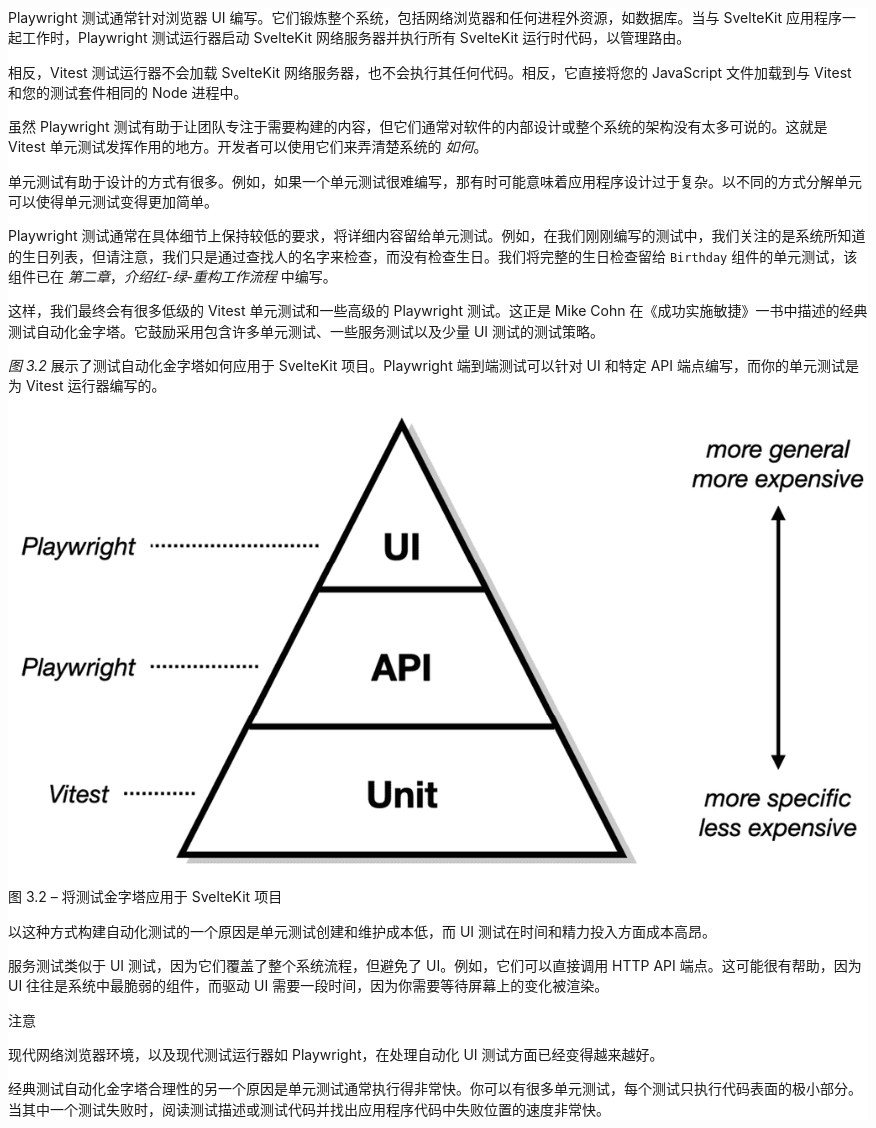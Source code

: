 Playwright 测试通常针对浏览器 UI 编写。它们锻炼整个系统，包括网络浏览器和任何进程外资源，如数据库。当与 SvelteKit 应用程序一起工作时，Playwright 测试运行器启动 SvelteKit 网络服务器并执行所有 SvelteKit 运行时代码，以管理路由。

相反，Vitest 测试运行器不会加载 SvelteKit 网络服务器，也不会执行其任何代码。相反，它直接将您的 JavaScript 文件加载到与 Vitest 和您的测试套件相同的 Node 进程中。

虽然 Playwright 测试有助于让团队专注于需要构建的内容，但它们通常对软件的内部设计或整个系统的架构没有太多可说的。这就是 Vitest 单元测试发挥作用的地方。开发者可以使用它们来弄清楚系统的 *如何*。

单元测试有助于设计的方式有很多。例如，如果一个单元测试很难编写，那有时可能意味着应用程序设计过于复杂。以不同的方式分解单元可以使得单元测试变得更加简单。

Playwright 测试通常在具体细节上保持较低的要求，将详细内容留给单元测试。例如，在我们刚刚编写的测试中，我们关注的是系统所知道的生日列表，但请注意，我们只是通过查找人的名字来检查，而没有检查生日。我们将完整的生日检查留给 `Birthday` 组件的单元测试，该组件已在 *第二章*，*介绍红-绿-重构工作流程* 中编写。

这样，我们最终会有很多低级的 Vitest 单元测试和一些高级的 Playwright 测试。这正是 Mike Cohn 在《成功实施敏捷》一书中描述的经典测试自动化金字塔。它鼓励采用包含许多单元测试、一些服务测试以及少量 UI 测试的测试策略。

*图 3.2* 展示了测试自动化金字塔如何应用于 SvelteKit 项目。Playwright 端到端测试可以针对 UI 和特定 API 端点编写，而你的单元测试是为 Vitest 运行器编写的。

![图 3.2 – 将测试金字塔应用于 SvelteKit 项目](img/Figure_3.2_B19611.jpg)

图 3.2 – 将测试金字塔应用于 SvelteKit 项目

以这种方式构建自动化测试的一个原因是单元测试创建和维护成本低，而 UI 测试在时间和精力投入方面成本高昂。

服务测试类似于 UI 测试，因为它们覆盖了整个系统流程，但避免了 UI。例如，它们可以直接调用 HTTP API 端点。这可能很有帮助，因为 UI 往往是系统中最脆弱的组件，而驱动 UI 需要一段时间，因为你需要等待屏幕上的变化被渲染。

注意

现代网络浏览器环境，以及现代测试运行器如 Playwright，在处理自动化 UI 测试方面已经变得越来越好。

经典测试自动化金字塔合理性的另一个原因是单元测试通常执行得非常快。你可以有很多单元测试，每个测试只执行代码表面的极小部分。当其中一个测试失败时，阅读测试描述或测试代码并找出应用程序代码中失败位置的速度非常快。
